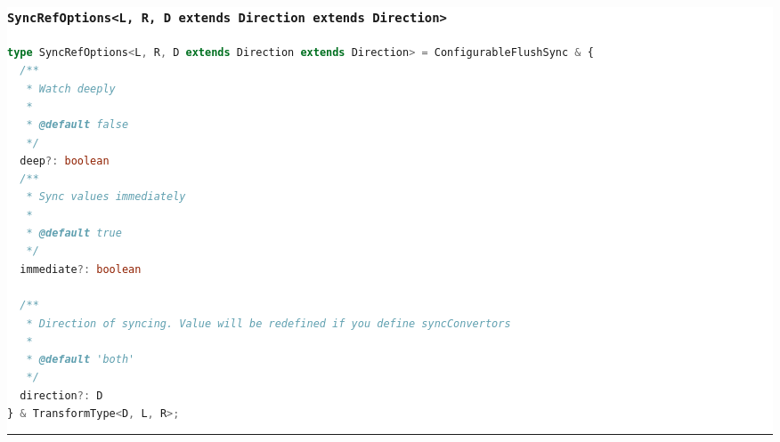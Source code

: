 ### `SyncRefOptions<L, R, D extends Direction extends Direction>`

```ts
type SyncRefOptions<L, R, D extends Direction extends Direction> = ConfigurableFlushSync & {
  /**
   * Watch deeply
   *
   * @default false
   */
  deep?: boolean
  /**
   * Sync values immediately
   *
   * @default true
   */
  immediate?: boolean

  /**
   * Direction of syncing. Value will be redefined if you define syncConvertors
   *
   * @default 'both'
   */
  direction?: D
} & TransformType<D, L, R>;
```


---